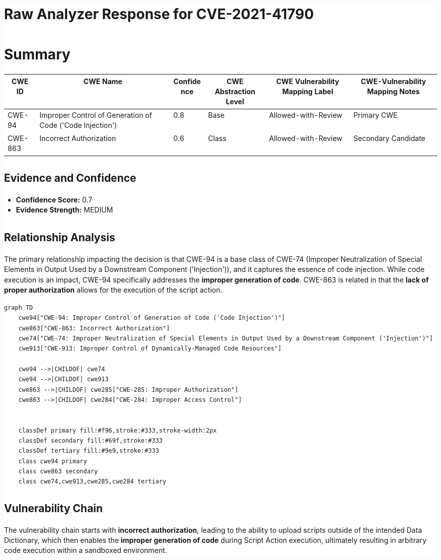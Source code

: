# Raw Analyzer Response for CVE-2021-41790

# Summary
| CWE ID | CWE Name | Confidence | CWE Abstraction Level | CWE Vulnerability Mapping Label | CWE-Vulnerability Mapping Notes |
|---|---|---|---|---|---|
| CWE-94 | Improper Control of Generation of Code ('Code Injection') | 0.8 | Base | Allowed-with-Review | Primary CWE |
| CWE-863 | Incorrect Authorization | 0.6 | Class | Allowed-with-Review | Secondary Candidate |

## Evidence and Confidence

*   **Confidence Score:** 0.7
*   **Evidence Strength:** MEDIUM

## Relationship Analysis
The primary relationship impacting the decision is that CWE-94 is a base class of CWE-74 (Improper Neutralization of Special Elements in Output Used by a Downstream Component ('Injection')), and it captures the essence of code injection. While code execution is an impact, CWE-94 specifically addresses the **improper generation of code**. CWE-863 is related in that the **lack of proper authorization** allows for the execution of the script action.

```mermaid
graph TD
    cwe94["CWE-94: Improper Control of Generation of Code ('Code Injection')"]
    cwe863["CWE-863: Incorrect Authorization"]
    cwe74["CWE-74: Improper Neutralization of Special Elements in Output Used by a Downstream Component ('Injection')"]
    cwe913["CWE-913: Improper Control of Dynamically-Managed Code Resources"]
    
    cwe94 -->|CHILDOF| cwe74
    cwe94 -->|CHILDOF| cwe913
    cwe863 -->|CHILDOF| cwe285["CWE-285: Improper Authorization"]
    cwe863 -->|CHILDOF| cwe284["CWE-284: Improper Access Control"]
    

    classDef primary fill:#f96,stroke:#333,stroke-width:2px
    classDef secondary fill:#69f,stroke:#333
    classDef tertiary fill:#9e9,stroke:#333
    class cwe94 primary
    class cwe863 secondary
    class cwe74,cwe913,cwe285,cwe284 tertiary
```

## Vulnerability Chain
The vulnerability chain starts with **incorrect authorization**, leading to the ability to upload scripts outside of the intended Data Dictionary, which then enables the **improper generation of code** during Script Action execution, ultimately resulting in arbitrary code execution within a sandboxed environment.
